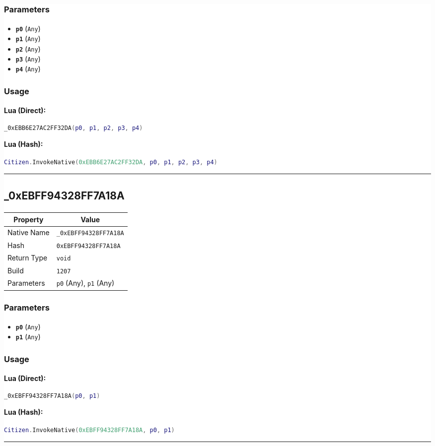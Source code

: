 ### Parameters

- **`p0`** (`Any`)
- **`p1`** (`Any`)
- **`p2`** (`Any`)
- **`p3`** (`Any`)
- **`p4`** (`Any`)

### Usage

**Lua (Direct):**
```lua
_0xEBB6E27AC2FF32DA(p0, p1, p2, p3, p4)
```

**Lua (Hash):**
```lua
Citizen.InvokeNative(0xEBB6E27AC2FF32DA, p0, p1, p2, p3, p4)
```


---

## _0xEBFF94328FF7A18A

| Property | Value |
|----------|-------|
| Native Name | `_0xEBFF94328FF7A18A` |
| Hash | `0xEBFF94328FF7A18A` |
| Return Type | `void` |
| Build | `1207` |
| Parameters | `p0` (Any), `p1` (Any) |

### Parameters

- **`p0`** (`Any`)
- **`p1`** (`Any`)

### Usage

**Lua (Direct):**
```lua
_0xEBFF94328FF7A18A(p0, p1)
```

**Lua (Hash):**
```lua
Citizen.InvokeNative(0xEBFF94328FF7A18A, p0, p1)
```


---

